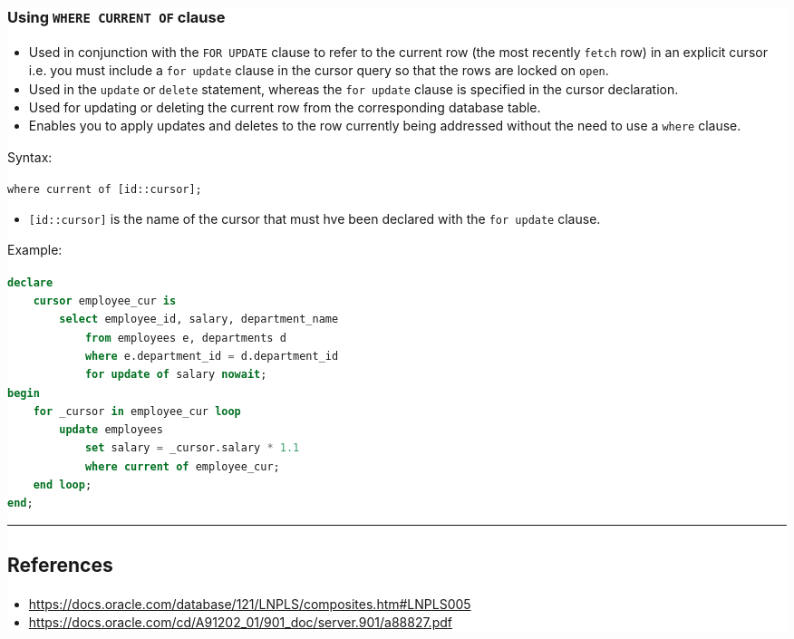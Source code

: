 ### Using `WHERE CURRENT OF` clause
- Used in conjunction with the `FOR UPDATE` clause to refer to the current row (the most recently 
`fetch` row) in an explicit cursor i.e. you must include a `for update` clause in the cursor 
query so that the rows are locked on `open`.
- Used in the `update` or `delete` statement, whereas the `for update` clause is specified in the 
cursor declaration.
- Used for updating or deleting the current row from the corresponding database table.
- Enables you to apply updates and deletes to the row currently being addressed without the need 
to use a `where` clause.




Syntax:
```
where current of [id::cursor];
```
- `[id::cursor]` is the name of the cursor that must hve been declared with the `for update` clause. 

Example:

```SQL
declare 
    cursor employee_cur is
        select employee_id, salary, department_name
            from employees e, departments d
            where e.department_id = d.department_id
            for update of salary nowait;
begin
    for _cursor in employee_cur loop
        update employees
            set salary = _cursor.salary * 1.1
            where current of employee_cur;
    end loop;
end;
```




---
## References
- https://docs.oracle.com/database/121/LNPLS/composites.htm#LNPLS005
- https://docs.oracle.com/cd/A91202_01/901_doc/server.901/a88827.pdf















